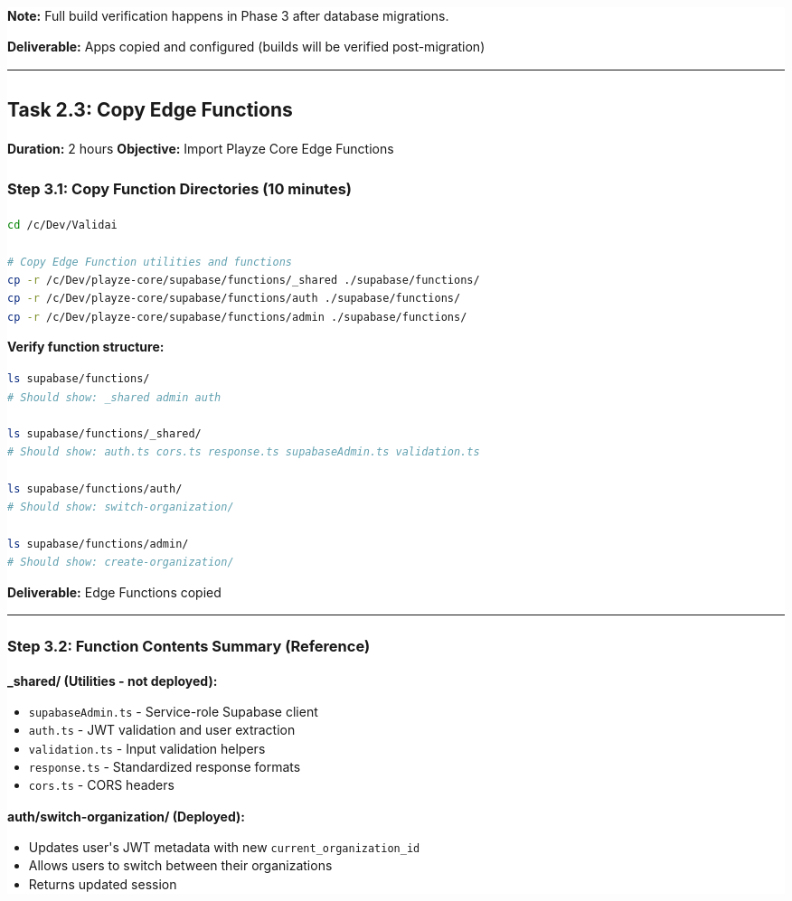 **Note:** Full build verification happens in Phase 3 after database migrations.

**Deliverable:** Apps copied and configured (builds will be verified post-migration)

---

## Task 2.3: Copy Edge Functions

**Duration:** 2 hours
**Objective:** Import Playze Core Edge Functions

### Step 3.1: Copy Function Directories (10 minutes)

```bash
cd /c/Dev/Validai

# Copy Edge Function utilities and functions
cp -r /c/Dev/playze-core/supabase/functions/_shared ./supabase/functions/
cp -r /c/Dev/playze-core/supabase/functions/auth ./supabase/functions/
cp -r /c/Dev/playze-core/supabase/functions/admin ./supabase/functions/
```

**Verify function structure:**

```bash
ls supabase/functions/
# Should show: _shared admin auth

ls supabase/functions/_shared/
# Should show: auth.ts cors.ts response.ts supabaseAdmin.ts validation.ts

ls supabase/functions/auth/
# Should show: switch-organization/

ls supabase/functions/admin/
# Should show: create-organization/
```

**Deliverable:** Edge Functions copied

---

### Step 3.2: Function Contents Summary (Reference)

**_shared/ (Utilities - not deployed):**
- `supabaseAdmin.ts` - Service-role Supabase client
- `auth.ts` - JWT validation and user extraction
- `validation.ts` - Input validation helpers
- `response.ts` - Standardized response formats
- `cors.ts` - CORS headers

**auth/switch-organization/ (Deployed):**
- Updates user's JWT metadata with new `current_organization_id`
- Allows users to switch between their organizations
- Returns updated session
